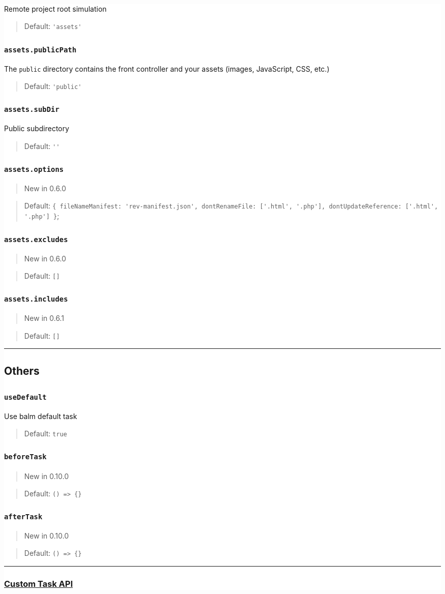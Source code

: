 Remote project root simulation

> Default: `'assets'`

### `assets.publicPath`

The `public` directory contains the front controller and your assets (images, JavaScript, CSS, etc.)

> Default: `'public'`

### `assets.subDir`

Public subdirectory

> Default: `''`

### `assets.options`

> New in 0.6.0

> Default: `{
  fileNameManifest: 'rev-manifest.json',
  dontRenameFile: ['.html', '.php'],
  dontUpdateReference: ['.html', '.php']
}`;

### `assets.excludes`

> New in 0.6.0

> Default: `[]`

### `assets.includes`

> New in 0.6.1

> Default: `[]`

---

## Others

### `useDefault`

Use balm default task

> Default: `true`

### `beforeTask`

> New in 0.10.0

> Default: `() => {}`

### `afterTask`

> New in 0.10.0

> Default: `() => {}`

---

### [Custom Task API](https://github.com/balmjs/balm/blob/master/docs/api.md)
